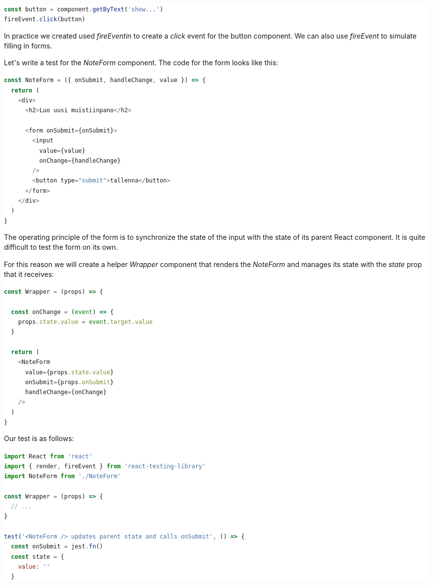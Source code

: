 ```js
const button = component.getByText('show...')
fireEvent.click(button)
```

In practice we created used <i>fireEventin</i> to create a <i>click</i> event for the button component. We can also use <i>fireEvent</i>  to simulate filling in forms.

Let's write a test for the <i>NoteForm</i> component. The code for the form looks like this:

```js
const NoteForm = ({ onSubmit, handleChange, value }) => {
  return (
    <div>
      <h2>Luo uusi muistiinpano</h2>

      <form onSubmit={onSubmit}>
        <input
          value={value}
          onChange={handleChange}
        />
        <button type="submit">tallenna</button>
      </form>
    </div>
  )
}
```

The operating principle of the form is to synchronize the state of the input with the state of its parent React component. It is quite difficult to test the form on its own.

For this reason we will create a helper <i>Wrapper</i> component that renders the <i>NoteForm</i> and manages its state with the <i>state</i> prop that it receives:

```js
const Wrapper = (props) => {

  const onChange = (event) => {
    props.state.value = event.target.value
  }

  return (
    <NoteForm
      value={props.state.value}
      onSubmit={props.onSubmit}
      handleChange={onChange}
    />
  )
} 

```

Our test is as follows:

```js
import React from 'react'
import { render, fireEvent } from 'react-testing-library'
import NoteForm from './NoteForm'

const Wrapper = (props) => {
  // ...
}

test('<NoteForm /> updates parent state and calls onSubmit', () => {
  const onSubmit = jest.fn()
  const state = {
    value: ''
  }

```